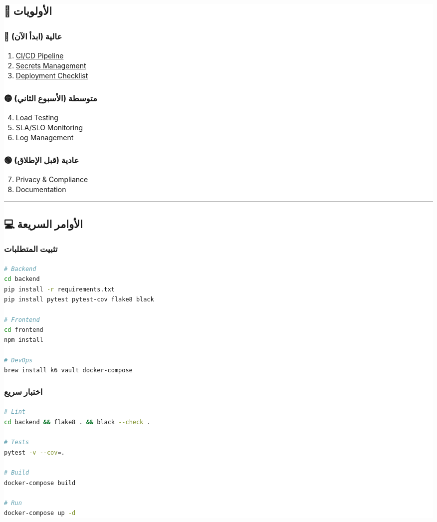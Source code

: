 
## 🎯 الأولويات

### **🔴 عالية (ابدأ الآن)**
1. [CI/CD Pipeline](./01_CI_CD_PIPELINE.md)
2. [Secrets Management](./02_SECRETS_MANAGEMENT.md)
3. [Deployment Checklist](./08_DEPLOYMENT_CHECKLIST.md)

### **🟡 متوسطة (الأسبوع الثاني)**
4. Load Testing
5. SLA/SLO Monitoring
6. Log Management

### **🟢 عادية (قبل الإطلاق)**
7. Privacy & Compliance
8. Documentation

---

## 💻 الأوامر السريعة

### تثبيت المتطلبات
```bash
# Backend
cd backend
pip install -r requirements.txt
pip install pytest pytest-cov flake8 black

# Frontend
cd frontend
npm install

# DevOps
brew install k6 vault docker-compose
```

### اختبار سريع
```bash
# Lint
cd backend && flake8 . && black --check .

# Tests
pytest -v --cov=.

# Build
docker-compose build

# Run
docker-compose up -d
```
